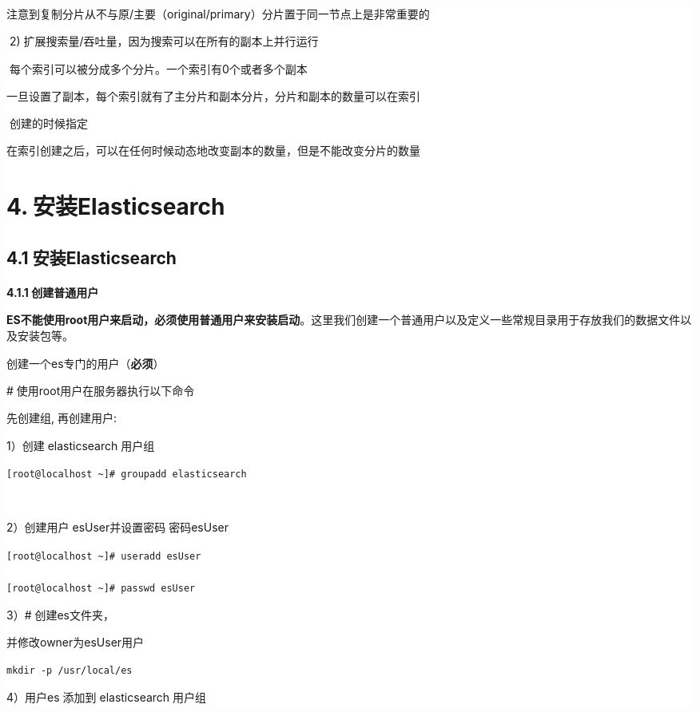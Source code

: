 ​          注意到复制分片从不与原/主要（original/primary）分片置于同一节点上是非常重要的

​       2)  扩展搜索量/吞吐量，因为搜索可以在所有的副本上并行运行

​         每个索引可以被分成多个分片。一个索引有0个或者多个副本

​         一旦设置了副本，每个索引就有了主分片和副本分片，分片和副本的数量可以在索引

​         创建的时候指定

​        在索引创建之后，可以在任何时候动态地改变副本的数量，但是不能改变分片的数量

 

 

 

# 4.  安装Elasticsearch 

## 4.1  安装Elasticsearch

**4.1.1  创建普通用户**

**ES不能使用root用户来启动，必须使用普通用户来安装启动**。这里我们创建一个普通用户以及定义一些常规目录用于存放我们的数据文件以及安装包等。

创建一个es专门的用户（**必须**）

\# 使用root用户在服务器执行以下命令

先创建组, 再创建用户:

1）创建 elasticsearch 用户组

```sh
[root@localhost ~]# groupadd elasticsearch
```

​		

2）创建用户 esUser并设置密码  密码esUser

```shell
[root@localhost ~]# useradd esUser

[root@localhost ~]# passwd esUser
```



 

3）# 创建es文件夹，

并修改owner为esUser用户

```shell
mkdir -p /usr/local/es
```



 

4）用户es 添加到 elasticsearch 用户组
